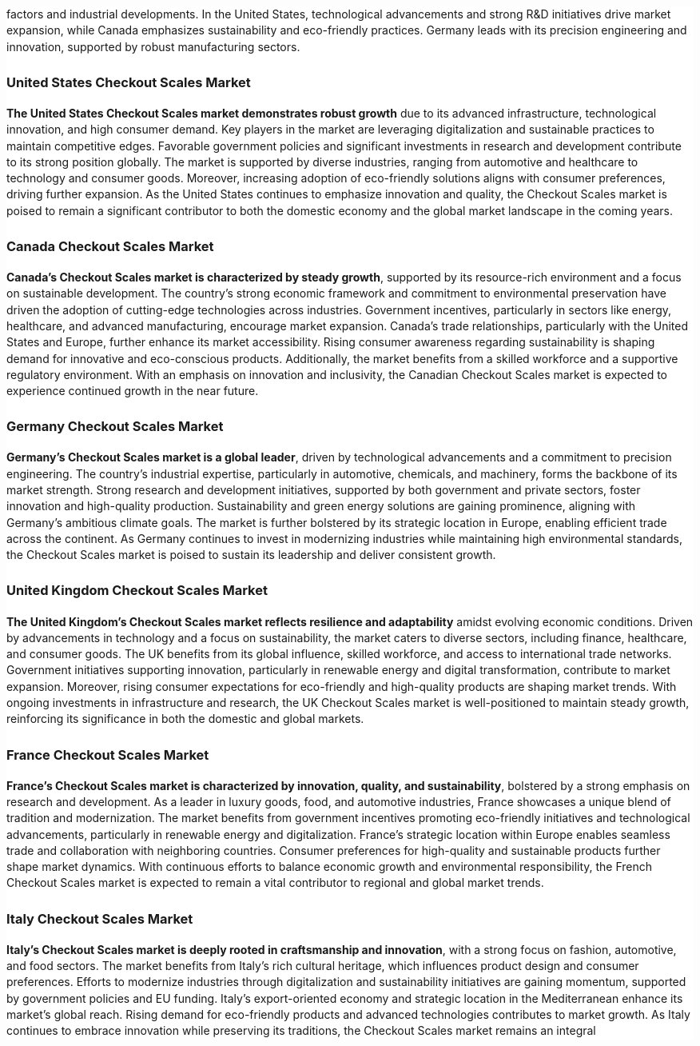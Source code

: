 factors and industrial developments. In the United States, technological advancements and strong R&amp;D initiatives drive market expansion, while Canada emphasizes sustainability and eco-friendly practices. Germany leads with its precision engineering and innovation, supported by robust manufacturing sectors.</span></em></p></blockquote><h3><strong>United States Checkout Scales Market</strong></h3><p><strong>The United States Checkout Scales market demonstrates robust growth</strong> due to its advanced infrastructure, technological innovation, and high consumer demand. Key players in the market are leveraging digitalization and sustainable practices to maintain competitive edges. Favorable government policies and significant investments in research and development contribute to its strong position globally. The market is supported by diverse industries, ranging from automotive and healthcare to technology and consumer goods. Moreover, increasing adoption of eco-friendly solutions aligns with consumer preferences, driving further expansion. As the United States continues to emphasize innovation and quality, the Checkout Scales market is poised to remain a significant contributor to both the domestic economy and the global market landscape in the coming years.</p><h3><strong>Canada Checkout Scales Market</strong></h3><p><strong>Canada&rsquo;s Checkout Scales market is characterized by steady growth</strong>, supported by its resource-rich environment and a focus on sustainable development. The country&rsquo;s strong economic framework and commitment to environmental preservation have driven the adoption of cutting-edge technologies across industries. Government incentives, particularly in sectors like energy, healthcare, and advanced manufacturing, encourage market expansion. Canada&rsquo;s trade relationships, particularly with the United States and Europe, further enhance its market accessibility. Rising consumer awareness regarding sustainability is shaping demand for innovative and eco-conscious products. Additionally, the market benefits from a skilled workforce and a supportive regulatory environment. With an emphasis on innovation and inclusivity, the Canadian Checkout Scales market is expected to experience continued growth in the near future.</p><h3><strong>Germany Checkout Scales Market</strong></h3><p><strong>Germany&rsquo;s Checkout Scales market is a global leader</strong>, driven by technological advancements and a commitment to precision engineering. The country&rsquo;s industrial expertise, particularly in automotive, chemicals, and machinery, forms the backbone of its market strength. Strong research and development initiatives, supported by both government and private sectors, foster innovation and high-quality production. Sustainability and green energy solutions are gaining prominence, aligning with Germany&rsquo;s ambitious climate goals. The market is further bolstered by its strategic location in Europe, enabling efficient trade across the continent. As Germany continues to invest in modernizing industries while maintaining high environmental standards, the Checkout Scales market is poised to sustain its leadership and deliver consistent growth.</p><h3><strong>United Kingdom Checkout Scales Market</strong></h3><p><strong>The United Kingdom&rsquo;s Checkout Scales market reflects resilience and adaptability</strong> amidst evolving economic conditions. Driven by advancements in technology and a focus on sustainability, the market caters to diverse sectors, including finance, healthcare, and consumer goods. The UK benefits from its global influence, skilled workforce, and access to international trade networks. Government initiatives supporting innovation, particularly in renewable energy and digital transformation, contribute to market expansion. Moreover, rising consumer expectations for eco-friendly and high-quality products are shaping market trends. With ongoing investments in infrastructure and research, the UK Checkout Scales market is well-positioned to maintain steady growth, reinforcing its significance in both the domestic and global markets.</p><h3><strong>France Checkout Scales Market</strong></h3><p><strong>France&rsquo;s Checkout Scales market is characterized by innovation, quality, and sustainability</strong>, bolstered by a strong emphasis on research and development. As a leader in luxury goods, food, and automotive industries, France showcases a unique blend of tradition and modernization. The market benefits from government incentives promoting eco-friendly initiatives and technological advancements, particularly in renewable energy and digitalization. France&rsquo;s strategic location within Europe enables seamless trade and collaboration with neighboring countries. Consumer preferences for high-quality and sustainable products further shape market dynamics. With continuous efforts to balance economic growth and environmental responsibility, the French Checkout Scales market is expected to remain a vital contributor to regional and global market trends.</p><h3><strong>Italy Checkout Scales Market</strong></h3><p><strong>Italy&rsquo;s Checkout Scales market is deeply rooted in craftsmanship and innovation</strong>, with a strong focus on fashion, automotive, and food sectors. The market benefits from Italy&rsquo;s rich cultural heritage, which influences product design and consumer preferences. Efforts to modernize industries through digitalization and sustainability initiatives are gaining momentum, supported by government policies and EU funding. Italy&rsquo;s export-oriented economy and strategic location in the Mediterranean enhance its market&rsquo;s global reach. Rising demand for eco-friendly products and advanced technologies contributes to market growth. As Italy continues to embrace innovation while preserving its traditions, the Checkout Scales market remains an integral